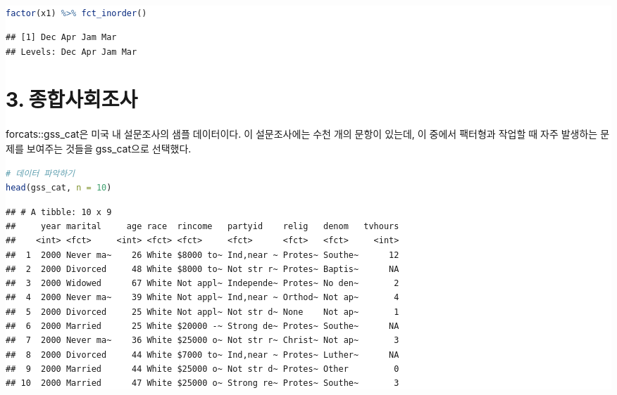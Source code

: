 ``` r
factor(x1) %>% fct_inorder()
```

    ## [1] Dec Apr Jam Mar
    ## Levels: Dec Apr Jam Mar

# 3\. 종합사회조사

forcats::gss\_cat은 미국 내 설문조사의 샘플 데이터이다. 이 설문조사에는 수천 개의 문항이 있는데, 이 중에서
팩터형과 작업할 때 자주 발생하는 문제를 보여주는 것들을 gss\_cat으로 선택했다.

``` r
# 데이터 파악하기
head(gss_cat, n = 10)
```

    ## # A tibble: 10 x 9
    ##     year marital     age race  rincome   partyid    relig   denom   tvhours
    ##    <int> <fct>     <int> <fct> <fct>     <fct>      <fct>   <fct>     <int>
    ##  1  2000 Never ma~    26 White $8000 to~ Ind,near ~ Protes~ Southe~      12
    ##  2  2000 Divorced     48 White $8000 to~ Not str r~ Protes~ Baptis~      NA
    ##  3  2000 Widowed      67 White Not appl~ Independe~ Protes~ No den~       2
    ##  4  2000 Never ma~    39 White Not appl~ Ind,near ~ Orthod~ Not ap~       4
    ##  5  2000 Divorced     25 White Not appl~ Not str d~ None    Not ap~       1
    ##  6  2000 Married      25 White $20000 -~ Strong de~ Protes~ Southe~      NA
    ##  7  2000 Never ma~    36 White $25000 o~ Not str r~ Christ~ Not ap~       3
    ##  8  2000 Divorced     44 White $7000 to~ Ind,near ~ Protes~ Luther~      NA
    ##  9  2000 Married      44 White $25000 o~ Not str d~ Protes~ Other         0
    ## 10  2000 Married      47 White $25000 o~ Strong re~ Protes~ Southe~       3
